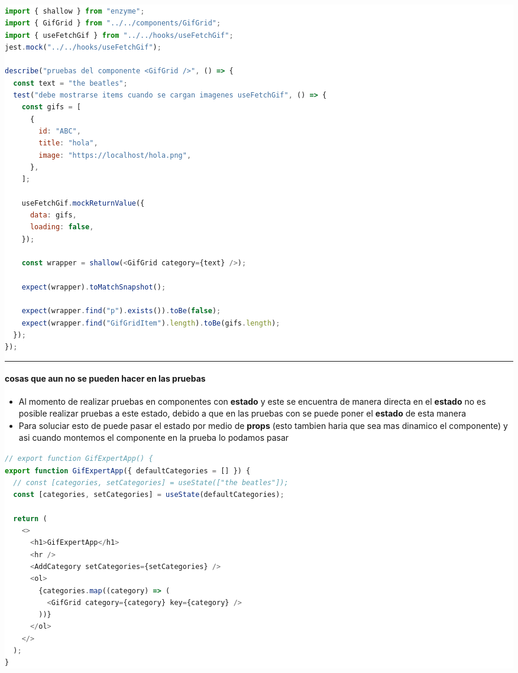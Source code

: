 ```js
import { shallow } from "enzyme";
import { GifGrid } from "../../components/GifGrid";
import { useFetchGif } from "../../hooks/useFetchGif";
jest.mock("../../hooks/useFetchGif");

describe("pruebas del componente <GifGrid />", () => {
  const text = "the beatles";
  test("debe mostrarse items cuando se cargan imagenes useFetchGif", () => {
    const gifs = [
      {
        id: "ABC",
        title: "hola",
        image: "https://localhost/hola.png",
      },
    ];

    useFetchGif.mockReturnValue({
      data: gifs,
      loading: false,
    });

    const wrapper = shallow(<GifGrid category={text} />);

    expect(wrapper).toMatchSnapshot();

    expect(wrapper.find("p").exists()).toBe(false);
    expect(wrapper.find("GifGridItem").length).toBe(gifs.length);
  });
});
```

---

#### cosas que aun no se pueden hacer en las pruebas

- Al momento de realizar pruebas en componentes con **estado** y este se encuentra de manera directa en el **estado** no es posible realizar pruebas a este estado, debido a que en las pruebas con se puede poner el **estado** de esta manera
- Para soluciar esto de puede pasar el estado por medio de **props** (esto tambien haria que sea mas dinamico el componente) y asi cuando montemos el componente en la prueba lo podamos pasar

```js
// export function GifExpertApp() {
export function GifExpertApp({ defaultCategories = [] }) {
  // const [categories, setCategories] = useState(["the beatles"]);
  const [categories, setCategories] = useState(defaultCategories);

  return (
    <>
      <h1>GifExpertApp</h1>
      <hr />
      <AddCategory setCategories={setCategories} />
      <ol>
        {categories.map((category) => (
          <GifGrid category={category} key={category} />
        ))}
      </ol>
    </>
  );
}
```
